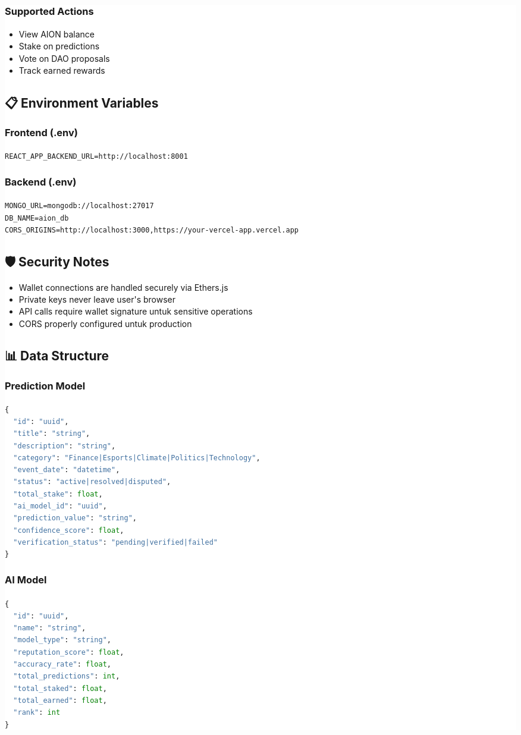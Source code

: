 ### Supported Actions
- View AION balance
- Stake on predictions
- Vote on DAO proposals
- Track earned rewards

## 📋 Environment Variables

### Frontend (.env)
```env
REACT_APP_BACKEND_URL=http://localhost:8001
```

### Backend (.env)
```env
MONGO_URL=mongodb://localhost:27017
DB_NAME=aion_db
CORS_ORIGINS=http://localhost:3000,https://your-vercel-app.vercel.app
```

## 🛡️ Security Notes

- Wallet connections are handled securely via Ethers.js
- Private keys never leave user's browser
- API calls require wallet signature untuk sensitive operations
- CORS properly configured untuk production

## 📊 Data Structure

### Prediction Model
```python
{
  "id": "uuid",
  "title": "string",
  "description": "string",
  "category": "Finance|Esports|Climate|Politics|Technology",
  "event_date": "datetime",
  "status": "active|resolved|disputed",
  "total_stake": float,
  "ai_model_id": "uuid",
  "prediction_value": "string",
  "confidence_score": float,
  "verification_status": "pending|verified|failed"
}
```

### AI Model
```python
{
  "id": "uuid",
  "name": "string",
  "model_type": "string",
  "reputation_score": float,
  "accuracy_rate": float,
  "total_predictions": int,
  "total_staked": float,
  "total_earned": float,
  "rank": int
}
```

